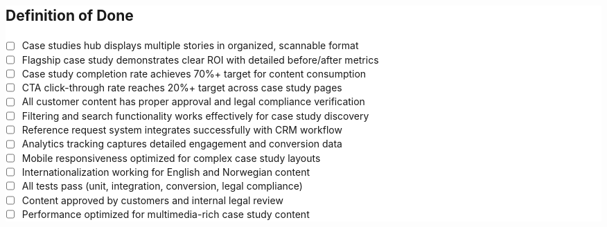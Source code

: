 ## Definition of Done

- [ ] Case studies hub displays multiple stories in organized, scannable format
- [ ] Flagship case study demonstrates clear ROI with detailed before/after metrics
- [ ] Case study completion rate achieves 70%+ target for content consumption
- [ ] CTA click-through rate reaches 20%+ target across case study pages
- [ ] All customer content has proper approval and legal compliance verification
- [ ] Filtering and search functionality works effectively for case study discovery
- [ ] Reference request system integrates successfully with CRM workflow
- [ ] Analytics tracking captures detailed engagement and conversion data
- [ ] Mobile responsiveness optimized for complex case study layouts
- [ ] Internationalization working for English and Norwegian content
- [ ] All tests pass (unit, integration, conversion, legal compliance)
- [ ] Content approved by customers and internal legal review
- [ ] Performance optimized for multimedia-rich case study content
